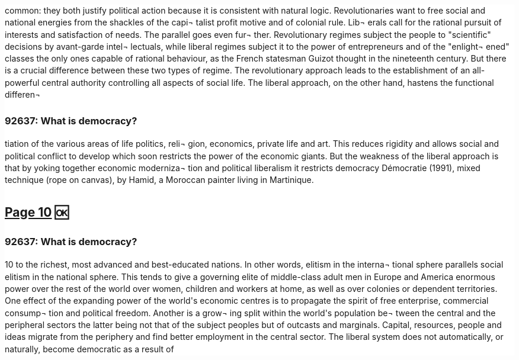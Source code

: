 common: they both justify political action
because it is consistent with natural logic.
Revolutionaries want to free social and
national energies from the shackles of the capi¬
talist profit motive and of colonial rule. Lib¬
erals call for the rational pursuit of interests and
satisfaction of needs. The parallel goes even fur¬
ther. Revolutionary regimes subject the people
to "scientific" decisions by avant-garde intel¬
lectuals, while liberal regimes subject it to the
power of entrepreneurs and of the "enlight¬
ened" classes the only ones capable of
rational behaviour, as the French statesman
Guizot thought in the nineteenth century.
But there is a crucial difference between
these two types of regime. The revolutionary
approach leads to the establishment of an all-
powerful central authority controlling all
aspects of social life. The liberal approach, on
the other hand, hastens the functional differen¬

### 92637: What is democracy?
tiation of the various areas of life politics, reli¬
gion, economics, private life and art. This
reduces rigidity and allows social and political
conflict to develop which soon restricts the
power of the economic giants.
But the weakness of the liberal approach is
that by yoking together economic moderniza¬
tion and political liberalism it restricts democracy
Démocratie (1991),
mixed technique (rope on
canvas), by Hamid, a
Moroccan painter living in
Martinique.
## [Page 10](https://demo.humlab.umu.se/courier/092651engo.pdf#page=10) 🆗
### 92637: What is democracy?
10
to the richest, most advanced and best-educated
nations. In other words, elitism in the interna¬
tional sphere parallels social elitism in the
national sphere. This tends to give a governing
elite of middle-class adult men in Europe and
America enormous power over the rest of the
world over women, children and workers at
home, as well as over colonies or dependent
territories.
One effect of the expanding power of the
world's economic centres is to propagate the
spirit of free enterprise, commercial consump¬
tion and political freedom. Another is a grow¬
ing split within the world's population be¬
tween the central and the peripheral
sectors the latter being not that of the subject
peoples but of outcasts and marginals. Capital,
resources, people and ideas migrate from the
periphery and find better employment in the
central sector.
The liberal system does not automatically,
or naturally, become democratic as a result of
